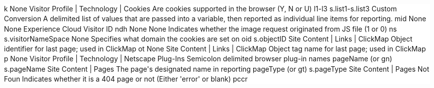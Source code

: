   </tr> 
  <tr> 
   <td> k </td> 
   <td> None </td> 
   <td> Visitor Profile | Technology | Cookies </td> 
   <td> Are cookies supported in the browser (Y, N or U) </td> 
  </tr> 
  <tr> 
   <td> l1-l3 </td> 
   <td> s.list1-s.list3 </td> 
   <td> Custom Conversion </td> 
   <td> A delimited list of values that are passed into a variable, then reported as individual line items for reporting. </td> 
  </tr> 
  <tr> 
   <td> mid </td> 
   <td> None </td> 
   <td> None </td> 
   <td> Experience Cloud Visitor ID </td> 
  </tr> 
  <tr> 
   <td> ndh </td> 
   <td> None </td> 
   <td> None </td> 
   <td> Indicates whether the image request originated from JS file (1 or 0) </td> 
  </tr> 
  <tr> 
   <td> ns </td> 
   <td> s.visitorNameSpace </td> 
   <td> None </td> 
   <td> Specifies what domain the cookies are set on </td> 
  </tr> 
  <tr> 
   <td> oid </td> 
   <td> s.objectID </td> 
   <td> Site Content | Links | ClickMap </td> 
   <td> Object identifier for last page; used in ClickMap </td> 
  </tr> 
  <tr> 
   <td> ot </td> 
   <td> None </td> 
   <td> Site Content | Links | ClickMap </td> 
   <td> Object tag name for last page; used in ClickMap </td> 
  </tr> 
  <tr> 
   <td> p </td> 
   <td> None </td> 
   <td> Visitor Profile | Technology | Netscape Plug-Ins </td> 
   <td> Semicolon delimited browser plug-in names </td> 
  </tr> 
  <tr> 
   <td> pageName (or gn) </td> 
   <td> s.pageName </td> 
   <td> Site Content | Pages </td> 
   <td> The page's designated name in reporting </td> 
  </tr> 
  <tr> 
   <td> pageType (or gt) </td> 
   <td> s.pageType </td> 
   <td> Site Content | Pages Not Foun </td> 
   <td> Indicates whether it is a 404 page or not (Either 'error' or blank) </td> 
  </tr> 
  <tr> 
   <td> pccr </td> 